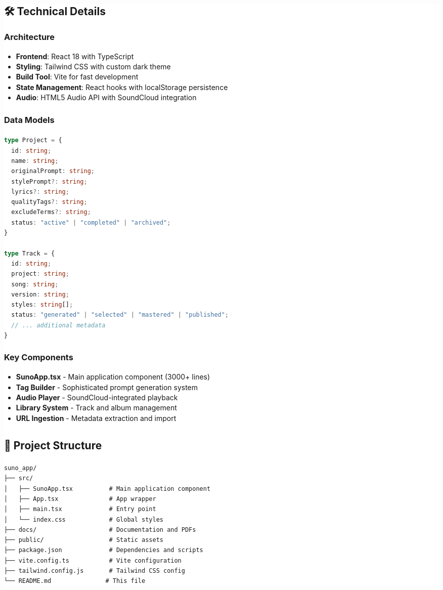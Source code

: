 ## 🛠️ Technical Details

### Architecture
- **Frontend**: React 18 with TypeScript
- **Styling**: Tailwind CSS with custom dark theme
- **Build Tool**: Vite for fast development
- **State Management**: React hooks with localStorage persistence
- **Audio**: HTML5 Audio API with SoundCloud integration

### Data Models
```typescript
type Project = {
  id: string;
  name: string;
  originalPrompt: string;
  stylePrompt?: string;
  lyrics?: string;
  qualityTags?: string;
  excludeTerms?: string;
  status: "active" | "completed" | "archived";
}

type Track = {
  id: string;
  project: string;
  song: string;
  version: string;
  styles: string[];
  status: "generated" | "selected" | "mastered" | "published";
  // ... additional metadata
}
```

### Key Components
- **SunoApp.tsx** - Main application component (3000+ lines)
- **Tag Builder** - Sophisticated prompt generation system
- **Audio Player** - SoundCloud-integrated playback
- **Library System** - Track and album management
- **URL Ingestion** - Metadata extraction and import

## 📁 Project Structure

```
suno_app/
├── src/
│   ├── SunoApp.tsx          # Main application component
│   ├── App.tsx              # App wrapper
│   ├── main.tsx             # Entry point
│   └── index.css            # Global styles
├── docs/                    # Documentation and PDFs
├── public/                  # Static assets
├── package.json             # Dependencies and scripts
├── vite.config.ts           # Vite configuration
├── tailwind.config.js       # Tailwind CSS config
└── README.md               # This file
```
